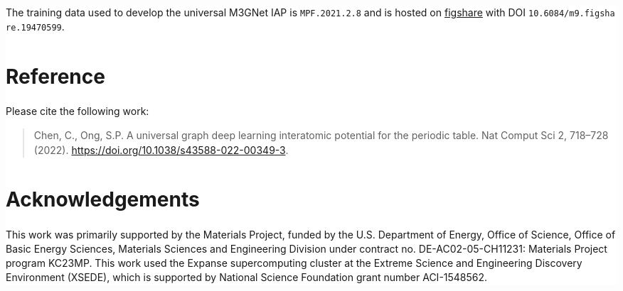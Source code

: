 The training data used to develop the universal M3GNet IAP is `MPF.2021.2.8` and is hosted on
[figshare](https://figshare.com/articles/dataset/MPF_2021_2_8/19470599) with DOI `10.6084/m9.figshare.19470599`.

# Reference

Please cite the following work:

> Chen, C., Ong, S.P. A universal graph deep learning interatomic potential for the periodic table. Nat Comput Sci 2, 718–728 (2022). https://doi.org/10.1038/s43588-022-00349-3.

# Acknowledgements

This work was primarily supported by the Materials Project, funded by the U.S. Department of Energy, Office of Science,
Office of Basic Energy Sciences, Materials Sciences and Engineering Division under contract no.
DE-AC02-05-CH11231: Materials Project program KC23MP. This work used the Expanse supercomputing cluster at the Extreme
Science and Engineering Discovery Environment (XSEDE), which is supported by National Science Foundation grant number
ACI-1548562.
